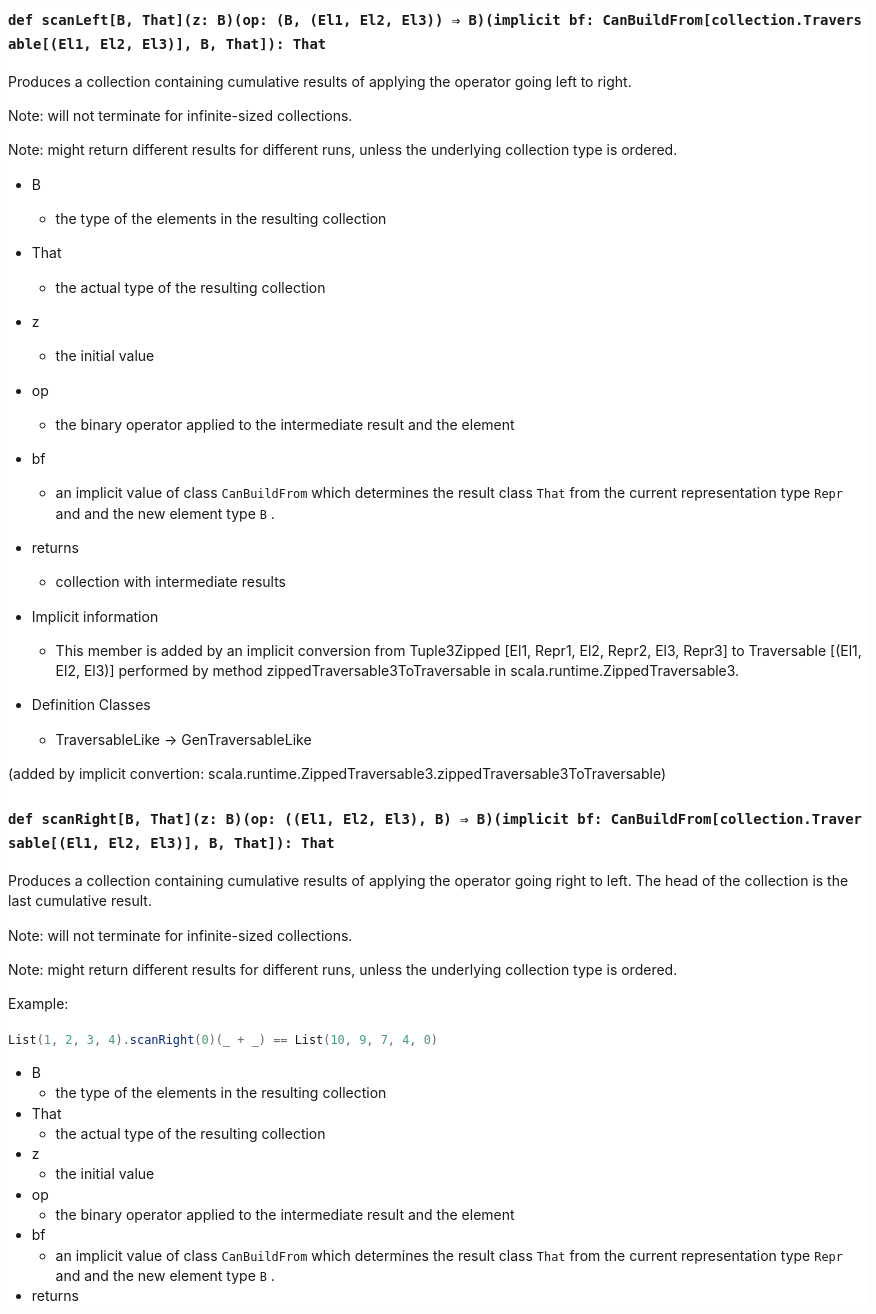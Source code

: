 
### `def scanLeft[B, That](z: B)(op: (B, (El1, El2, El3)) ⇒ B)(implicit bf: CanBuildFrom[collection.Traversable[(El1, El2, El3)], B, That]): That` ###

Produces a collection containing cumulative results of applying the operator
going left to right.

Note: will not terminate for infinite-sized collections.

Note: might return different results for different runs, unless the underlying
collection type is ordered.

* B
  * the type of the elements in the resulting collection
* That
  * the actual type of the resulting collection
* z
  * the initial value
* op
  * the binary operator applied to the intermediate result and the element
* bf
  * an implicit value of class `CanBuildFrom` which determines the result class
     `That` from the current representation type `Repr` and and the new element
    type `B` .
* returns
  * collection with intermediate results

* Implicit information
  * This member is added by an implicit conversion from Tuple3Zipped [El1, Repr1,
    El2, Repr2, El3, Repr3] to Traversable [(El1, El2, El3)] performed by method
    zippedTraversable3ToTraversable in scala.runtime.ZippedTraversable3.
* Definition Classes
  * TraversableLike → GenTraversableLike

(added by implicit convertion: scala.runtime.ZippedTraversable3.zippedTraversable3ToTraversable)


### `def scanRight[B, That](z: B)(op: ((El1, El2, El3), B) ⇒ B)(implicit bf: CanBuildFrom[collection.Traversable[(El1, El2, El3)], B, That]): That` ###

Produces a collection containing cumulative results of applying the operator
going right to left. The head of the collection is the last cumulative result.

Note: will not terminate for infinite-sized collections.

Note: might return different results for different runs, unless the underlying
collection type is ordered.

Example:

```scala
List(1, 2, 3, 4).scanRight(0)(_ + _) == List(10, 9, 7, 4, 0)
```

* B
  * the type of the elements in the resulting collection
* That
  * the actual type of the resulting collection
* z
  * the initial value
* op
  * the binary operator applied to the intermediate result and the element
* bf
  * an implicit value of class `CanBuildFrom` which determines the result class
     `That` from the current representation type `Repr` and and the new element
    type `B` .
* returns